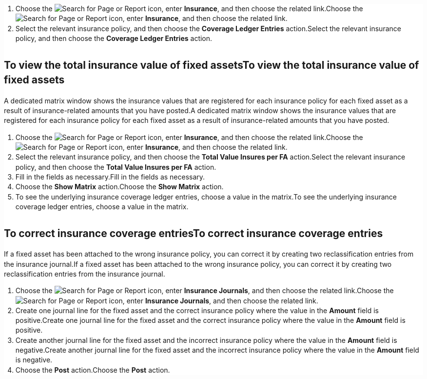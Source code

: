 1. <span data-ttu-id="92fb6-166">Choose the ![Search for Page or Report](media/ui-search/search_small.png "Search for Page or Report icon") icon, enter **Insurance**, and then choose the related link.</span><span class="sxs-lookup"><span data-stu-id="92fb6-166">Choose the ![Search for Page or Report](media/ui-search/search_small.png "Search for Page or Report icon") icon, enter **Insurance**, and then choose the related link.</span></span>  
2. <span data-ttu-id="92fb6-167">Select the relevant insurance policy, and then choose the **Coverage Ledger Entries** action.</span><span class="sxs-lookup"><span data-stu-id="92fb6-167">Select the relevant insurance policy, and then choose the **Coverage Ledger Entries** action.</span></span>  

## <a name="to-view-the-total-insurance-value-of-fixed-assets"></a><span data-ttu-id="92fb6-168">To view the total insurance value of fixed assets</span><span class="sxs-lookup"><span data-stu-id="92fb6-168">To view the total insurance value of fixed assets</span></span>
<span data-ttu-id="92fb6-169">A dedicated matrix window shows the insurance values that are registered for each insurance policy for each fixed asset as a result of insurance-related amounts that you have posted.</span><span class="sxs-lookup"><span data-stu-id="92fb6-169">A dedicated matrix window shows the insurance values that are registered for each insurance policy for each fixed asset as a result of insurance-related amounts that you have posted.</span></span>  

1. <span data-ttu-id="92fb6-170">Choose the ![Search for Page or Report](media/ui-search/search_small.png "Search for Page or Report icon") icon, enter **Insurance**, and then choose the related link.</span><span class="sxs-lookup"><span data-stu-id="92fb6-170">Choose the ![Search for Page or Report](media/ui-search/search_small.png "Search for Page or Report icon") icon, enter **Insurance**, and then choose the related link.</span></span>  
2. <span data-ttu-id="92fb6-171">Select the relevant insurance policy, and then choose the **Total Value Insures per FA** action.</span><span class="sxs-lookup"><span data-stu-id="92fb6-171">Select the relevant insurance policy, and then choose the **Total Value Insures per FA** action.</span></span>  
3. <span data-ttu-id="92fb6-172">Fill in the fields as necessary.</span><span class="sxs-lookup"><span data-stu-id="92fb6-172">Fill in the fields as necessary.</span></span>  
4. <span data-ttu-id="92fb6-173">Choose the **Show Matrix** action.</span><span class="sxs-lookup"><span data-stu-id="92fb6-173">Choose the **Show Matrix** action.</span></span>  
5. <span data-ttu-id="92fb6-174">To see the underlying insurance coverage ledger entries, choose a value in the matrix.</span><span class="sxs-lookup"><span data-stu-id="92fb6-174">To see the underlying insurance coverage ledger entries, choose a value in the matrix.</span></span>  

## <a name="to-correct-insurance-coverage-entries"></a><span data-ttu-id="92fb6-175">To correct insurance coverage entries</span><span class="sxs-lookup"><span data-stu-id="92fb6-175">To correct insurance coverage entries</span></span>
<span data-ttu-id="92fb6-176">If a fixed asset has been attached to the wrong insurance policy, you can correct it by creating two reclassification entries from the insurance journal.</span><span class="sxs-lookup"><span data-stu-id="92fb6-176">If a fixed asset has been attached to the wrong insurance policy, you can correct it by creating two reclassification entries from the insurance journal.</span></span>  

1. <span data-ttu-id="92fb6-177">Choose the ![Search for Page or Report](media/ui-search/search_small.png "Search for Page or Report icon") icon, enter **Insurance Journals**, and then choose the related link.</span><span class="sxs-lookup"><span data-stu-id="92fb6-177">Choose the ![Search for Page or Report](media/ui-search/search_small.png "Search for Page or Report icon") icon, enter **Insurance Journals**, and then choose the related link.</span></span>  
2. <span data-ttu-id="92fb6-178">Create one journal line for the fixed asset and the correct insurance policy where the value in the **Amount** field is positive.</span><span class="sxs-lookup"><span data-stu-id="92fb6-178">Create one journal line for the fixed asset and the correct insurance policy where the value in the **Amount** field is positive.</span></span>  
3. <span data-ttu-id="92fb6-179">Create another journal line for the fixed asset and the incorrect insurance policy where the value in the **Amount** field is negative.</span><span class="sxs-lookup"><span data-stu-id="92fb6-179">Create another journal line for the fixed asset and the incorrect insurance policy where the value in the **Amount** field is negative.</span></span>  
4. <span data-ttu-id="92fb6-180">Choose the **Post** action.</span><span class="sxs-lookup"><span data-stu-id="92fb6-180">Choose the **Post** action.</span></span>  
